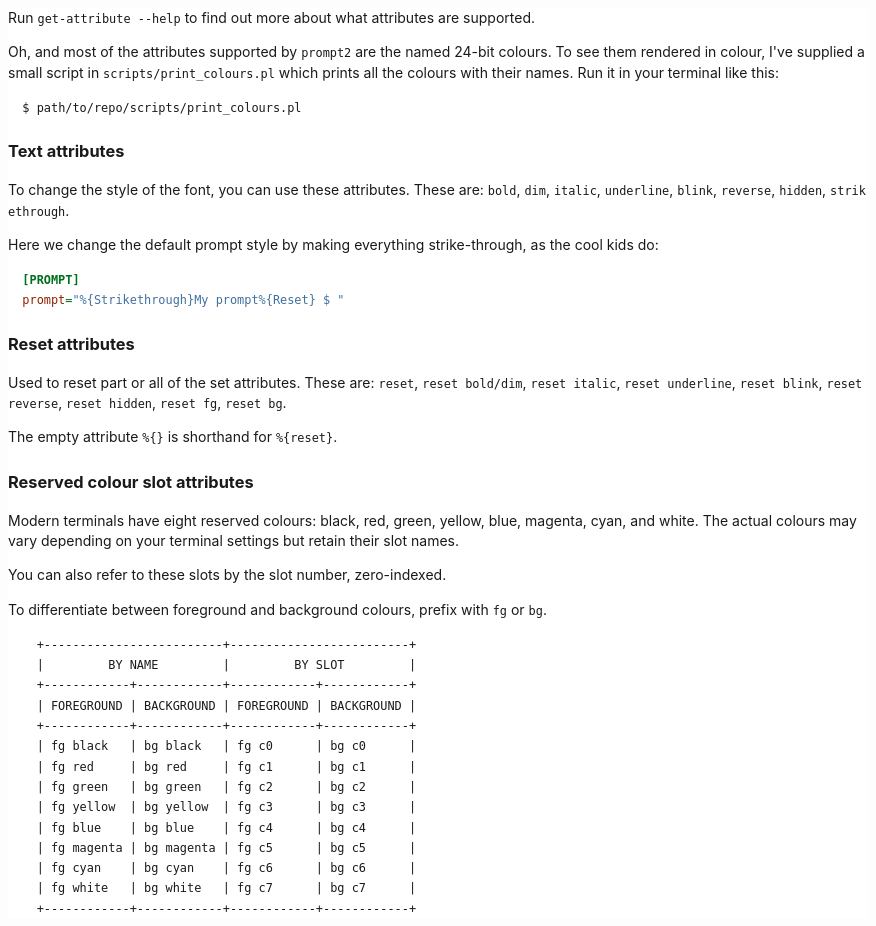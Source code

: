 Run `get-attribute --help` to find out more about what attributes
are supported.

Oh, and most of the attributes supported by `prompt2` are the named
24-bit colours. To see them rendered in colour, I've supplied a small
script in `scripts/print_colours.pl` which prints all the colours with
their names. Run it in your terminal like this:
  
```bash
  $ path/to/repo/scripts/print_colours.pl
```


### Text attributes

To change the style of the font, you can use these attributes. These
are: `bold`, `dim`, `italic`, `underline`, `blink`, `reverse`,
`hidden`, `strikethrough`.


Here we change the default prompt style by making everything
strike-through, as the cool kids do:

```ini
  [PROMPT]
  prompt="%{Strikethrough}My prompt%{Reset} $ "
```

### Reset attributes

Used to reset part or all of the set attributes. These are: `reset`,
`reset bold/dim`, `reset italic`, `reset underline`, `reset blink`,
`reset reverse`, `reset hidden`, `reset fg`, `reset bg`.

The empty attribute `%{}` is shorthand for `%{reset}`.

### Reserved colour slot attributes

Modern terminals have eight reserved colours: black, red, green,
yellow, blue, magenta, cyan, and white. The actual colours may vary
depending on your terminal settings but retain their slot names.

You can also refer to these slots by the slot number, zero-indexed.

To differentiate between foreground and background colours, prefix
with `fg` or `bg`.

```
    +-------------------------+-------------------------+
    |         BY NAME         |         BY SLOT         |
    +------------+------------+------------+------------+
    | FOREGROUND | BACKGROUND | FOREGROUND | BACKGROUND |
    +------------+------------+------------+------------+
    | fg black   | bg black   | fg c0      | bg c0      |
    | fg red     | bg red     | fg c1      | bg c1      |
    | fg green   | bg green   | fg c2      | bg c2      |
    | fg yellow  | bg yellow  | fg c3      | bg c3      |
    | fg blue    | bg blue    | fg c4      | bg c4      |
    | fg magenta | bg magenta | fg c5      | bg c5      |
    | fg cyan    | bg cyan    | fg c6      | bg c6      |
    | fg white   | bg white   | fg c7      | bg c7      |
    +------------+------------+------------+------------+
```
